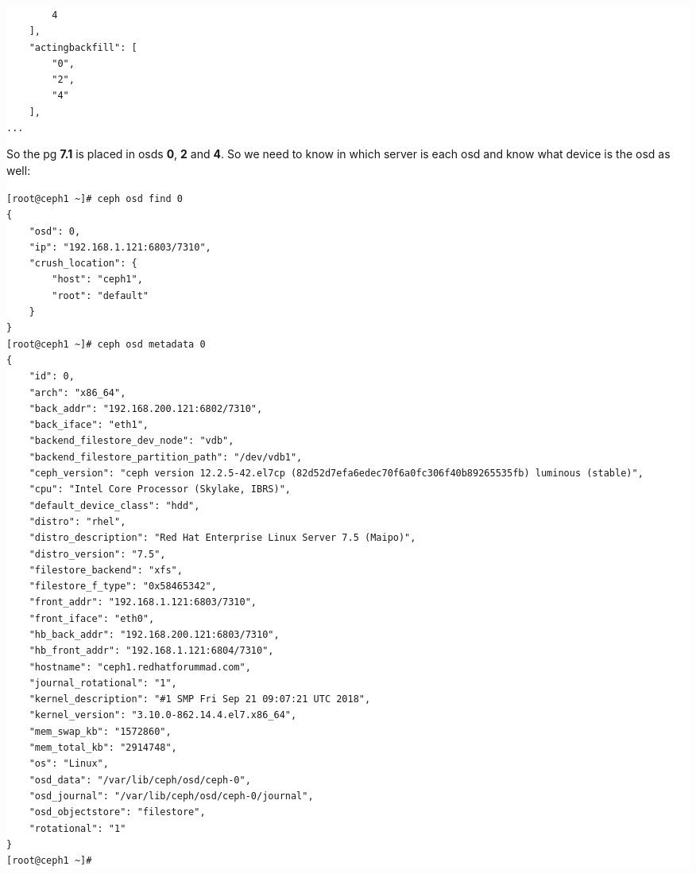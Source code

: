 ```
        4
    ],
    "actingbackfill": [
        "0",
        "2",
        "4"
    ],
...
```

So the pg **7.1** is placed in osds **0**, **2** and **4**. So we need to know in which server is each osd and know what device is the osd as well:

```
[root@ceph1 ~]# ceph osd find 0
{
    "osd": 0,
    "ip": "192.168.1.121:6803/7310",
    "crush_location": {
        "host": "ceph1",
        "root": "default"
    }
}
[root@ceph1 ~]# ceph osd metadata 0
{
    "id": 0,
    "arch": "x86_64",
    "back_addr": "192.168.200.121:6802/7310",
    "back_iface": "eth1",
    "backend_filestore_dev_node": "vdb",
    "backend_filestore_partition_path": "/dev/vdb1",
    "ceph_version": "ceph version 12.2.5-42.el7cp (82d52d7efa6edec70f6a0fc306f40b89265535fb) luminous (stable)",
    "cpu": "Intel Core Processor (Skylake, IBRS)",
    "default_device_class": "hdd",
    "distro": "rhel",
    "distro_description": "Red Hat Enterprise Linux Server 7.5 (Maipo)",
    "distro_version": "7.5",
    "filestore_backend": "xfs",
    "filestore_f_type": "0x58465342",
    "front_addr": "192.168.1.121:6803/7310",
    "front_iface": "eth0",
    "hb_back_addr": "192.168.200.121:6803/7310",
    "hb_front_addr": "192.168.1.121:6804/7310",
    "hostname": "ceph1.redhatforummad.com",
    "journal_rotational": "1",
    "kernel_description": "#1 SMP Fri Sep 21 09:07:21 UTC 2018",
    "kernel_version": "3.10.0-862.14.4.el7.x86_64",
    "mem_swap_kb": "1572860",
    "mem_total_kb": "2914748",
    "os": "Linux",
    "osd_data": "/var/lib/ceph/osd/ceph-0",
    "osd_journal": "/var/lib/ceph/osd/ceph-0/journal",
    "osd_objectstore": "filestore",
    "rotational": "1"
}
[root@ceph1 ~]# 
```
